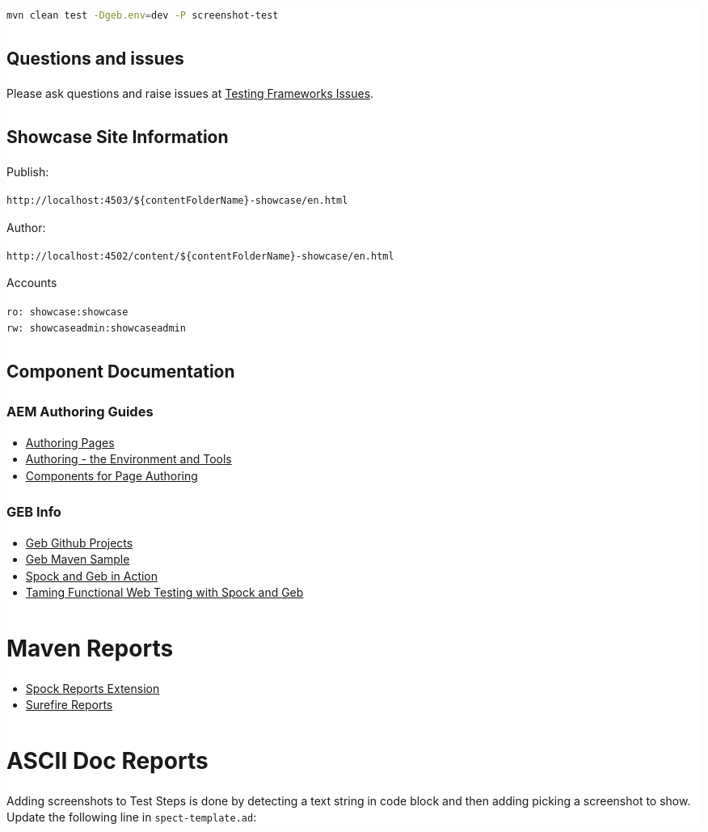 ```bash
mvn clean test -Dgeb.env=dev -P screenshot-test
```

## Questions and issues

Please ask questions and raise issues at [Testing Frameworks Issues](https://visualjazz.jira.com/projects/${artifactId}).


## Showcase Site Information

Publish:
```text
http://localhost:4503/${contentFolderName}-showcase/en.html
```

Author:
```text
http://localhost:4502/content/${contentFolderName}-showcase/en.html
```
Accounts
```text
ro: showcase:showcase
rw: showcaseadmin:showcaseadmin
```

## Component Documentation

### AEM Authoring Guides

- [Authoring Pages](https://docs.adobe.com/docs/en/aem/6-0/author/page-authoring.html)
- [Authoring - the Environment and Tools](https://docs.adobe.com/docs/en/aem/6-0/author/page-authoring/author-environment-tools.html)
- [Components for Page Authoring](https://docs.adobe.com/docs/en/aem/6-0/author/page-authoring/default-components/editmode.html)

### GEB Info

- [Geb Github Projects](https://github.com/geb)
- [Geb Maven Sample](https://github.com/geb/geb-example-maven)
- [Spock and Geb in Action](http://www.slideshare.net/InfoQ/taming-functional-web-testing-with-spock-and-geb)
- [Taming Functional Web Testing with Spock and Geb](http://www.slideshare.net/InfoQ/taming-functional-web-testing-with-spock-and-geb)

# Maven Reports

- [Spock Reports Extension](https://github.com/renatoathaydes/spock-reports)
- [Surefire Reports](http://maven.apache.org/surefire/maven-surefire-report-plugin/usage.html)


# ASCII Doc Reports
Adding screenshots to Test Steps is done by detecting a text string in code block and then adding picking a screenshot to show.
Update the following line in ```spect-template.ad```:
